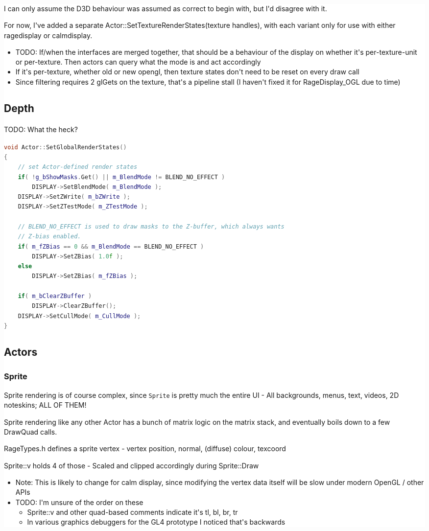 I can only assume the D3D behaviour was assumed as correct to begin with, but I'd disagree with it.

For now, I've added a separate Actor::SetTextureRenderStates(texture handles), with each variant only for
use with either ragedisplay or calmdisplay.
* TODO: If/when the interfaces are merged together, that should be a behaviour of the display on whether it's per-texture-unit or per-texture. Then actors can query what the mode is and act accordingly
* If it's per-texture, whether old or new opengl, then texture states don't need to be reset on every draw call
* Since filtering requires 2 glGets on the texture, that's a pipeline stall (I haven't fixed it for RageDisplay_OGL due to time)

## Depth

TODO: What the heck?

```c++
void Actor::SetGlobalRenderStates()
{
	// set Actor-defined render states
	if( !g_bShowMasks.Get() || m_BlendMode != BLEND_NO_EFFECT )
		DISPLAY->SetBlendMode( m_BlendMode );
	DISPLAY->SetZWrite( m_bZWrite );
	DISPLAY->SetZTestMode( m_ZTestMode );

	// BLEND_NO_EFFECT is used to draw masks to the Z-buffer, which always wants
	// Z-bias enabled.
	if( m_fZBias == 0 && m_BlendMode == BLEND_NO_EFFECT )
		DISPLAY->SetZBias( 1.0f );
	else
		DISPLAY->SetZBias( m_fZBias );

	if( m_bClearZBuffer )
		DISPLAY->ClearZBuffer();
	DISPLAY->SetCullMode( m_CullMode );
}
```

## Actors

### Sprite

Sprite rendering is of course complex, since `Sprite` is pretty much the entire UI - All backgrounds, menus, text, videos, 2D noteskins; ALL OF THEM!

Sprite rendering like any other Actor has a bunch of matrix logic on the matrix stack, and eventually boils down to a few DrawQuad calls.

RageTypes.h defines a sprite vertex - vertex position, normal, (diffuse) colour, texcoord

Sprite::v holds 4 of those - Scaled and clipped accordingly during Sprite::Draw
* Note: This is likely to change for calm display, since modifying the vertex data itself will be slow under modern OpenGL / other APIs
* TODO: I'm unsure of the order on these
  * Sprite::v and other quad-based comments indicate it's tl, bl, br, tr
  * In various graphics debuggers for the GL4 prototype I noticed that's backwards
